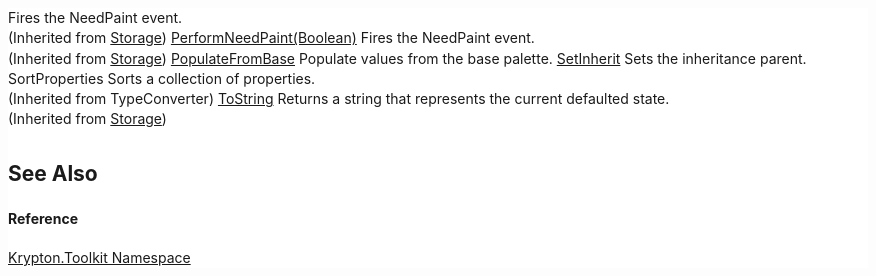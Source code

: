 <td>Fires the NeedPaint event.<br />(Inherited from <a href="8406cf55-79a3-e579-4094-be084e489431.md">Storage</a>)</td></tr>
<tr>
<td><a href="63b9f5a4-a5f3-fc40-d0db-feeb82c11ac0.md">PerformNeedPaint(Boolean)</a></td>
<td>Fires the NeedPaint event.<br />(Inherited from <a href="8406cf55-79a3-e579-4094-be084e489431.md">Storage</a>)</td></tr>
<tr>
<td><a href="89fff945-dab3-8dcc-eb17-6f4c529a0220.md">PopulateFromBase</a></td>
<td>Populate values from the base palette.</td></tr>
<tr>
<td><a href="7b72b707-11b8-5aa4-91d6-c29a0f81e06c.md">SetInherit</a></td>
<td>Sets the inheritance parent.</td></tr>
<tr>
<td>SortProperties</td>
<td>Sorts a collection of properties.<br />(Inherited from TypeConverter)</td></tr>
<tr>
<td><a href="31789cc7-0872-ef6d-6baf-4c4cf2484b50.md">ToString</a></td>
<td>Returns a string that represents the current defaulted state.<br />(Inherited from <a href="8406cf55-79a3-e579-4094-be084e489431.md">Storage</a>)</td></tr>
</table>

## See Also


#### Reference
<a href="79d2eac2-21f4-54ff-7552-b20c33c30600.md">Krypton.Toolkit Namespace</a>  
